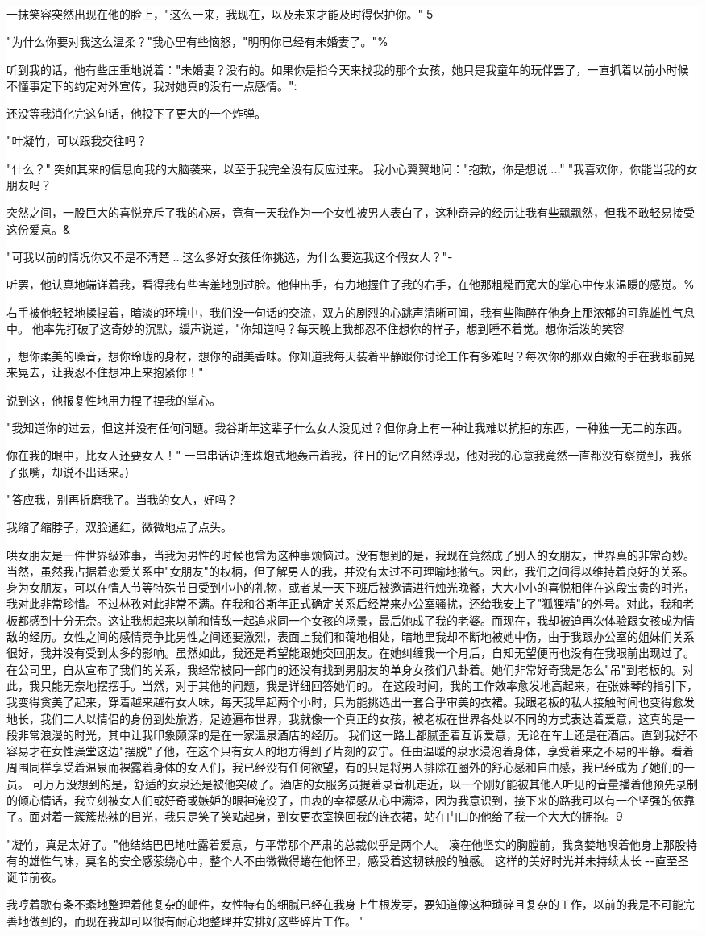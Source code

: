 一抹笑容突然出现在他的脸上，"这么一来，我现在，以及未来才能及时得保护你。" 5

"为什么你要对我这么温柔？"我心里有些恼怒，"明明你已经有未婚妻了。"%



听到我的话，他有些庄重地说着："未婚妻？没有的。如果你是指今天来找我的那个女孩，她只是我童年的玩伴罢了，一直抓着以前小时候不懂事定下的约定对外宣传，我对她真的没有一点感情。":

还没等我消化完这句话，他投下了更大的一个炸弹。

"叶凝竹，可以跟我交往吗？

"什么？" 突如其来的信息向我的大脑袭来，以至于我完全没有反应过来。 我小心翼翼地问："抱歉，你是想说 ..." "我喜欢你，你能当我的女朋友吗？



突然之间，一股巨大的喜悦充斥了我的心房，竟有一天我作为一个女性被男人表白了，这种奇异的经历让我有些飘飘然，但我不敢轻易接受这份爱意。&



"可我以前的情况你又不是不清楚 ...这么多好女孩任你挑选，为什么要选我这个假女人？"-



听罢，他认真地端详着我，看得我有些害羞地别过脸。他伸出手，有力地握住了我的右手，在他那粗糙而宽大的掌心中传来温暖的感觉。%



右手被他轻轻地揉捏着，暗淡的环境中，我们没一句话的交流，双方的剧烈的心跳声清晰可闻，我有些陶醉在他身上那浓郁的可靠雄性气息中。 他率先打破了这奇妙的沉默，缓声说道，"你知道吗？每天晚上我都忍不住想你的样子，想到睡不着觉。想你活泼的笑容

，想你柔美的嗓音，想你玲珑的身材，想你的甜美香味。你知道我每天装着平静跟你讨论工作有多难吗？每次你的那双白嫩的手在我眼前晃来晃去，让我忍不住想冲上来抱紧你！"

说到这，他报复性地用力捏了捏我的掌心。



"我知道你的过去，但这并没有任何问题。我谷斯年这辈子什么女人没见过？但你身上有一种让我难以抗拒的东西，一种独一无二的东西。

你在我的眼中，比女人还要女人！" 一串串话语连珠炮式地轰击着我，往日的记忆自然浮现，他对我的心意我竟然一直都没有察觉到，我张了张嘴，却说不出话来。)

"答应我，别再折磨我了。当我的女人，好吗？

我缩了缩脖子，双脸通红，微微地点了点头。



哄女朋友是一件世界级难事，当我为男性的时候也曾为这种事烦恼过。没有想到的是，我现在竟然成了别人的女朋友，世界真的非常奇妙。 当然，虽然我占据着恋爱关系中"女朋友"的权柄，但了解男人的我，并没有太过不可理喻地撒气。因此，我们之间得以维持着良好的关系。身为女朋友，可以在情人节等特殊节日受到小小的礼物，或者某一天下班后被邀请进行烛光晚餐，大大小小的喜悦相伴在这段宝贵的时光，我对此非常珍惜。不过林孜对此非常不满。在我和谷斯年正式确定关系后经常来办公室骚扰，还给我安上了"狐狸精"的外号。对此，我和老板都感到十分无奈。这让我想起来以前和情敌一起追求同一个女孩的场景，最后她成了我的老婆。而现在，我却被迫再次体验跟女孩成为情敌的经历。女性之间的感情竞争比男性之间还要激烈，表面上我们和蔼地相处，暗地里我却不断地被她中伤，由于我跟办公室的姐妹们关系很好，我并没有受到太多的影响。虽然如此，我还是希望能跟她交回朋友。在她纠缠我一个月后，自知无望便再也没有在我眼前出现过了。 在公司里，自从宣布了我们的关系，我经常被同一部门的还没有找到男朋友的单身女孩们八卦着。她们非常好奇我是怎么"吊"到老板的。对此，我只能无奈地摆摆手。当然，对于其他的问题，我是详细回答她们的。 在这段时间，我的工作效率愈发地高起来，在张姝琴的指引下，我变得贪美了起来，穿着越来越有女人味，每天我早起两个小时，只为能挑选出一套合乎审美的衣裙。我跟老板的私人接触时间也变得愈发地长，我们二人以情侣的身份到处旅游，足迹遍布世界，我就像一个真正的女孩，被老板在世界各处以不同的方式表达着爱意，这真的是一段非常浪漫的时光，其中让我印象颇深的是在一家温泉酒店的经历。 我们这一路上都腻歪着互诉爱意，无论在车上还是在酒店。直到我好不容易才在女性澡堂这边"摆脱"了他，在这个只有女人的地方得到了片刻的安宁。任由温暖的泉水浸泡着身体，享受着来之不易的平静。看着周围同样享受着温泉而裸露着身体的女人们，我已经没有任何欲望，有的只是将男人排除在圈外的舒心感和自由感，我已经成为了她们的一员。 可万万没想到的是，舒适的女泉还是被他突破了。酒店的女服务员提着录音机走近，以一个刚好能被其他人听见的音量播着他预先录制的倾心情话，我立刻被女人们或好奇或嫉妒的眼神淹没了，由衷的幸福感从心中满溢，因为我意识到，接下来的路我可以有一个坚强的依靠了。面对着一簇簇热辣的目光，我只是笑了笑站起身，到女更衣室换回我的连衣裙，站在门口的他给了我一个大大的拥抱。9



"凝竹，真是太好了。"他结结巴巴地吐露着爱意，与平常那个严肃的总裁似乎是两个人。 凑在他坚实的胸膛前，我贪婪地嗅着他身上那股特有的雄性气味，莫名的安全感萦绕心中，整个人不由微微得蜷在他怀里，感受着这韧铁般的触感。 这样的美好时光并未持续太长 --直至圣诞节前夜。



我哼着歌有条不紊地整理着他复杂的邮件，女性特有的细腻已经在我身上生根发芽，要知道像这种琐碎且复杂的工作，以前的我是不可能完善地做到的，而现在我却可以很有耐心地整理并安排好这些碎片工作。 '
